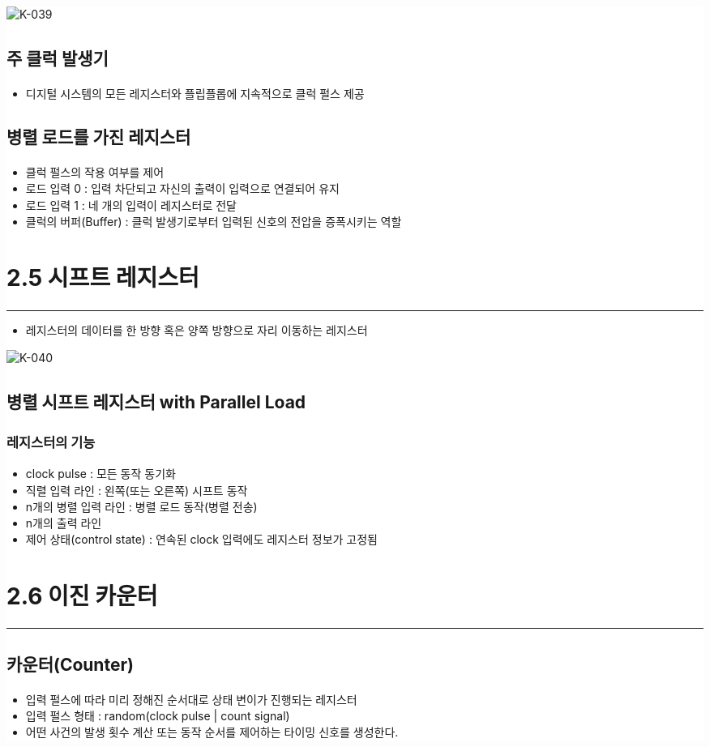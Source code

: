 ![K-039](https://user-images.githubusercontent.com/38898759/114368124-11366f80-9bb8-11eb-9b5f-b54620b54141.jpg)



## 주 클럭 발생기

- 디지털 시스템의 모든 레지스터와 플립플롭에 지속적으로 클럭 펄스 제공



## 병렬 로드를 가진 레지스터

- 클럭 펄스의 작용 여부를 제어
- 로드 입력 0 : 입력 차단되고 자신의 출력이 입력으로 연결되어 유지
- 로드 입력 1 : 네 개의 입력이 레지스터로 전달
- 클럭의 버퍼(Buffer) : 클럭 발생기로부터 입력된 신호의 전압을 증폭시키는 역할





# 2.5 시프트 레지스터

---

- 레지스터의 데이터를 한 방향 혹은 양쪽 방향으로 자리 이동하는 레지스터

![K-040](https://user-images.githubusercontent.com/38898759/114368596-843fe600-9bb8-11eb-80bd-7856de1bd458.jpg)



## 병렬 시프트 레지스터 with Parallel Load

### 레지스터의 기능

- clock pulse : 모든 동작 동기화
- 직렬 입력 라인 : 왼쪽(또는 오른쪽) 시프트 동작
- n개의  병렬 입력 라인 : 병렬 로드 동작(병렬 전송)
- n개의 출력 라인
- 제어 상태(control state) : 연속된 clock 입력에도 레지스터 정보가 고정됨





# 2.6 이진 카운터

---



## 카운터(Counter)

- 입력 펄스에 따라 미리 정해진 순서대로 상태 변이가 진행되는 레지스터
- 입력 펄스 형태 : random(clock pulse | count signal)
- 어떤 사건의 발생 횟수 계산 또는 동작 순서를 제어하는 타이밍 신호를 생성한다.

